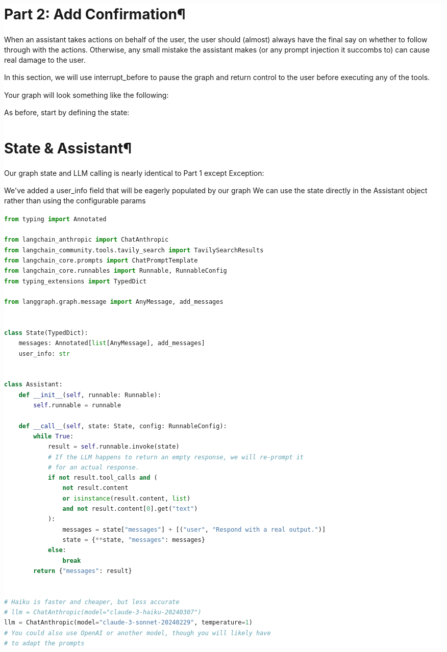 
# Part 2: Add Confirmation¶ 

When an assistant takes actions on behalf of the user, the user should (almost) always have the final say on whether to follow through with the actions. Otherwise, any small mistake the assistant makes (or any prompt injection it succombs to) can cause real damage to the user.

In this section, we will use interrupt_before to pause the graph and return control to the user before executing any of the tools.

Your graph will look something like the following:



As before, start by defining the state:

# State & Assistant¶
Our graph state and LLM calling is nearly identical to Part 1 except Exception:

We've added a user_info field that will be eagerly populated by our graph
We can use the state directly in the Assistant object rather than using the configurable params

```python
from typing import Annotated

from langchain_anthropic import ChatAnthropic
from langchain_community.tools.tavily_search import TavilySearchResults
from langchain_core.prompts import ChatPromptTemplate
from langchain_core.runnables import Runnable, RunnableConfig
from typing_extensions import TypedDict

from langgraph.graph.message import AnyMessage, add_messages


class State(TypedDict):
    messages: Annotated[list[AnyMessage], add_messages]
    user_info: str


class Assistant:
    def __init__(self, runnable: Runnable):
        self.runnable = runnable

    def __call__(self, state: State, config: RunnableConfig):
        while True:
            result = self.runnable.invoke(state)
            # If the LLM happens to return an empty response, we will re-prompt it
            # for an actual response.
            if not result.tool_calls and (
                not result.content
                or isinstance(result.content, list)
                and not result.content[0].get("text")
            ):
                messages = state["messages"] + [("user", "Respond with a real output.")]
                state = {**state, "messages": messages}
            else:
                break
        return {"messages": result}


# Haiku is faster and cheaper, but less accurate
# llm = ChatAnthropic(model="claude-3-haiku-20240307")
llm = ChatAnthropic(model="claude-3-sonnet-20240229", temperature=1)
# You could also use OpenAI or another model, though you will likely have
# to adapt the prompts
```